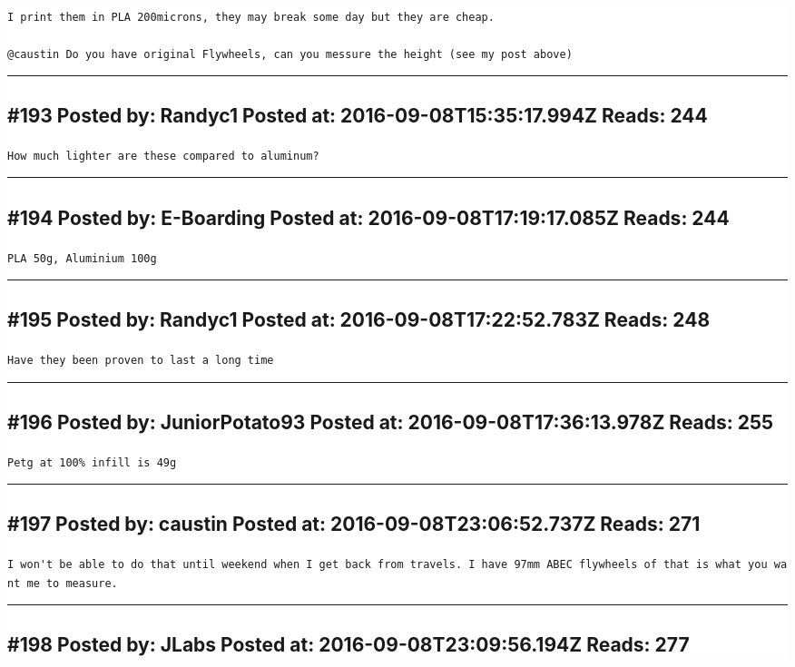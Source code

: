 ```
I print them in PLA 200microns, they may break some day but they are cheap.

@caustin Do you have original Flywheels, can you messure the height (see my post above)
```

---
## \#193 Posted by: Randyc1 Posted at: 2016-09-08T15:35:17.994Z Reads: 244

```
How much lighter are these compared to aluminum?
```

---
## \#194 Posted by: E-Boarding Posted at: 2016-09-08T17:19:17.085Z Reads: 244

```
PLA 50g, Aluminium 100g
```

---
## \#195 Posted by: Randyc1 Posted at: 2016-09-08T17:22:52.783Z Reads: 248

```
Have they been proven to last a long time
```

---
## \#196 Posted by: JuniorPotato93 Posted at: 2016-09-08T17:36:13.978Z Reads: 255

```
Petg at 100% infill is 49g
```

---
## \#197 Posted by: caustin Posted at: 2016-09-08T23:06:52.737Z Reads: 271

```
I won't be able to do that until weekend when I get back from travels. I have 97mm ABEC flywheels of that is what you want me to measure.
```

---
## \#198 Posted by: JLabs Posted at: 2016-09-08T23:09:56.194Z Reads: 277
